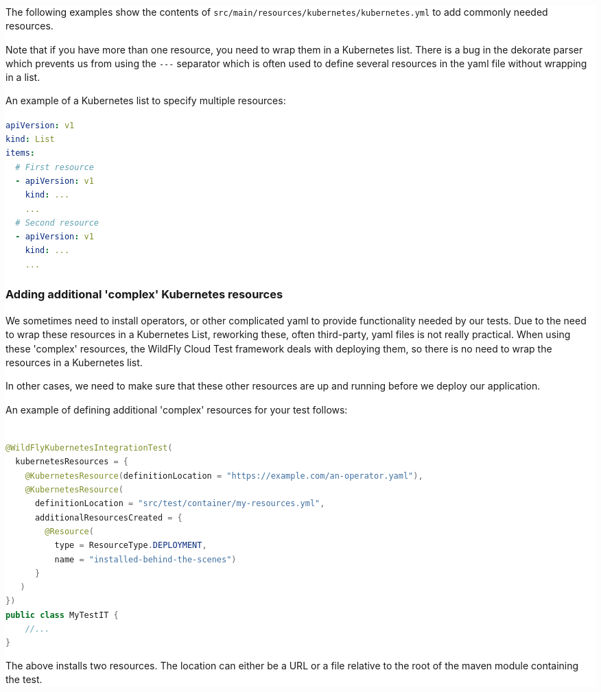 The following examples show the contents of `src/main/resources/kubernetes/kubernetes.yml` 
to add commonly needed resources. 

Note that if you have more than one resource, you need to wrap them in a Kubernetes list. There 
is a bug in the dekorate parser which prevents us from using the `---` separator which is often
used to define several resources in the yaml file without wrapping in a list.

An example of a Kubernetes list to specify multiple resources:
```yaml
apiVersion: v1
kind: List
items:
  # First resource
  - apiVersion: v1
    kind: ...
    ...
  # Second resource
  - apiVersion: v1
    kind: ...
    ...
```
### Adding additional 'complex' Kubernetes resources
We sometimes need to install operators, or other complicated yaml to provide functionality 
needed by our tests.  Due to the need to wrap these resources in a Kubernetes List, reworking 
these, often third-party, yaml files is not really practical. When using these 'complex'
resources, the WildFly Cloud Test framework deals with deploying them, so there is no need
to wrap the resources in a Kubernetes list.

In other cases, we need to make sure that these other resources are up and running before we 
deploy our application.

An example of defining additional 'complex' resources for your test follows:
````java

@WildFlyKubernetesIntegrationTest(
  kubernetesResources = {
    @KubernetesResource(definitionLocation = "https://example.com/an-operator.yaml"),
    @KubernetesResource(
      definitionLocation = "src/test/container/my-resources.yml",
      additionalResourcesCreated = {
        @Resource(
          type = ResourceType.DEPLOYMENT, 
          name = "installed-behind-the-scenes")
      }
   )
})
public class MyTestIT {
    //...
}
````
The above installs two resources. The location can either be a URL or a file relative to the root 
of the maven module containing the test.
